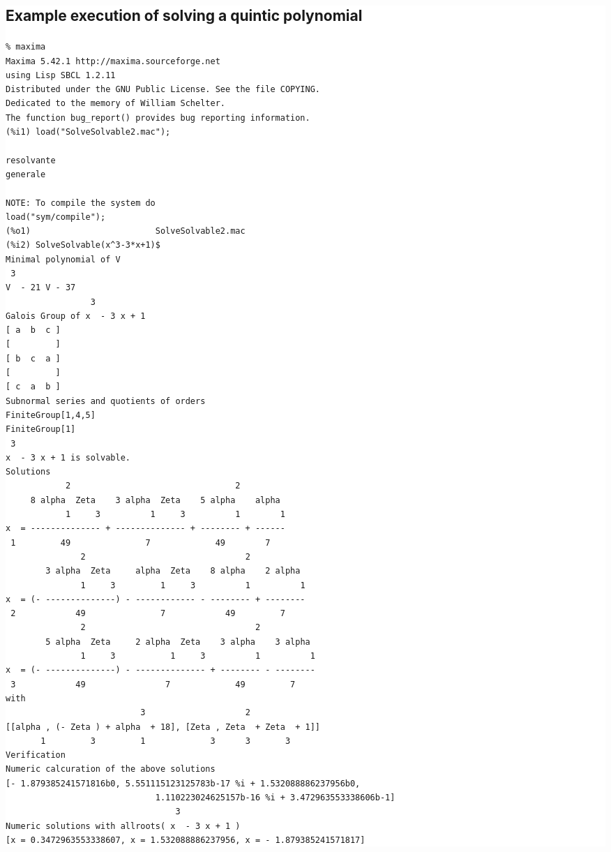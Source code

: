 ## Example execution of solving a quintic polynomial
    % maxima
    Maxima 5.42.1 http://maxima.sourceforge.net
    using Lisp SBCL 1.2.11
    Distributed under the GNU Public License. See the file COPYING.
    Dedicated to the memory of William Schelter.
    The function bug_report() provides bug reporting information.
    (%i1) load("SolveSolvable2.mac");
     
    resolvante 
    generale 
     
    NOTE: To compile the system do 
    load("sym/compile"); 
    (%o1)                         SolveSolvable2.mac
    (%i2) SolveSolvable(x^3-3*x+1)$
    Minimal polynomial of V 
     3
    V  - 21 V - 37 
                     3
    Galois Group of x  - 3 x + 1 
    [ a  b  c ]
    [         ]
    [ b  c  a ] 
    [         ]
    [ c  a  b ]
    Subnormal series and quotients of orders 
    FiniteGroup[1,4,5] 
    FiniteGroup[1] 
     3
    x  - 3 x + 1 is solvable. 
    Solutions 
                2                                 2
         8 alpha  Zeta    3 alpha  Zeta    5 alpha    alpha
                1     3          1     3          1        1
    x  = -------------- + -------------- + -------- + ------ 
     1         49               7             49        7
                   2                                2
            3 alpha  Zeta     alpha  Zeta    8 alpha    2 alpha
                   1     3         1     3          1          1
    x  = (- --------------) - ------------ - -------- + -------- 
     2            49               7            49         7
                   2                                  2
            5 alpha  Zeta     2 alpha  Zeta    3 alpha    3 alpha
                   1     3           1     3          1          1
    x  = (- --------------) - -------------- + -------- - -------- 
     3            49                7             49         7
    with 
                               3                    2
    [[alpha , (- Zeta ) + alpha  + 18], [Zeta , Zeta  + Zeta  + 1]] 
           1         3         1             3      3       3
    Verification 
    Numeric calcuration of the above solutions 
    [- 1.879385241571816b0, 5.551115123125783b-17 %i + 1.532088886237956b0, 
                                  1.110223024625157b-16 %i + 3.472963553338606b-1] 
                                      3
    Numeric solutions with allroots( x  - 3 x + 1 ) 
    [x = 0.3472963553338607, x = 1.532088886237956, x = - 1.879385241571817] 
